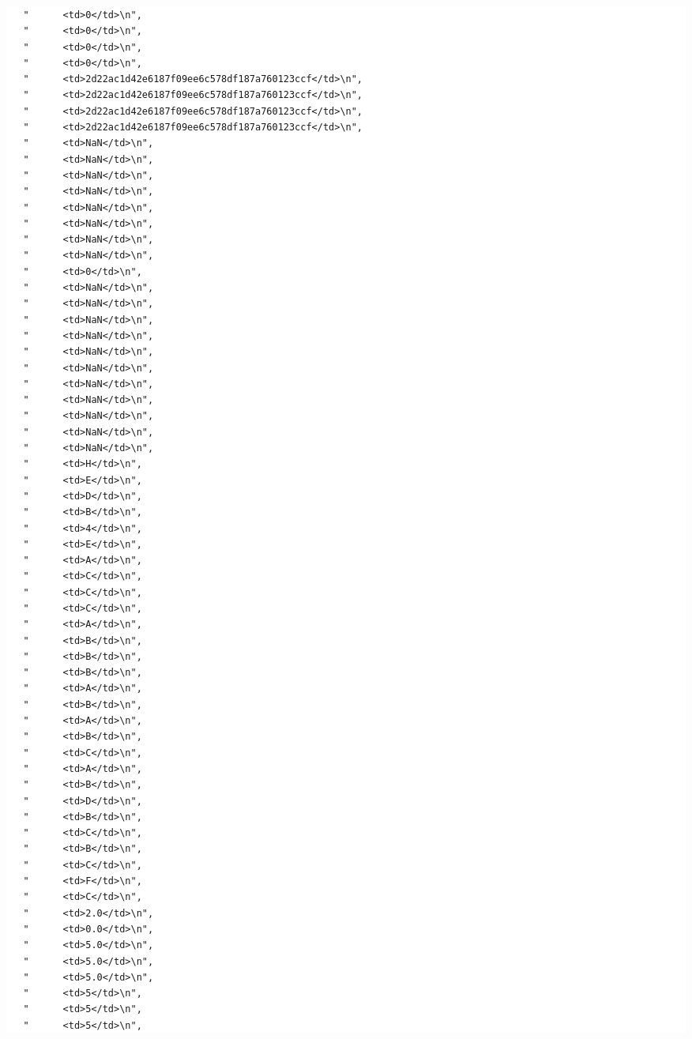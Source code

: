        "      <td>0</td>\n",
       "      <td>0</td>\n",
       "      <td>0</td>\n",
       "      <td>0</td>\n",
       "      <td>2d22ac1d42e6187f09ee6c578df187a760123ccf</td>\n",
       "      <td>2d22ac1d42e6187f09ee6c578df187a760123ccf</td>\n",
       "      <td>2d22ac1d42e6187f09ee6c578df187a760123ccf</td>\n",
       "      <td>2d22ac1d42e6187f09ee6c578df187a760123ccf</td>\n",
       "      <td>NaN</td>\n",
       "      <td>NaN</td>\n",
       "      <td>NaN</td>\n",
       "      <td>NaN</td>\n",
       "      <td>NaN</td>\n",
       "      <td>NaN</td>\n",
       "      <td>NaN</td>\n",
       "      <td>NaN</td>\n",
       "      <td>0</td>\n",
       "      <td>NaN</td>\n",
       "      <td>NaN</td>\n",
       "      <td>NaN</td>\n",
       "      <td>NaN</td>\n",
       "      <td>NaN</td>\n",
       "      <td>NaN</td>\n",
       "      <td>NaN</td>\n",
       "      <td>NaN</td>\n",
       "      <td>NaN</td>\n",
       "      <td>NaN</td>\n",
       "      <td>NaN</td>\n",
       "      <td>H</td>\n",
       "      <td>E</td>\n",
       "      <td>D</td>\n",
       "      <td>B</td>\n",
       "      <td>4</td>\n",
       "      <td>E</td>\n",
       "      <td>A</td>\n",
       "      <td>C</td>\n",
       "      <td>C</td>\n",
       "      <td>C</td>\n",
       "      <td>A</td>\n",
       "      <td>B</td>\n",
       "      <td>B</td>\n",
       "      <td>B</td>\n",
       "      <td>A</td>\n",
       "      <td>B</td>\n",
       "      <td>A</td>\n",
       "      <td>B</td>\n",
       "      <td>C</td>\n",
       "      <td>A</td>\n",
       "      <td>B</td>\n",
       "      <td>D</td>\n",
       "      <td>B</td>\n",
       "      <td>C</td>\n",
       "      <td>B</td>\n",
       "      <td>C</td>\n",
       "      <td>F</td>\n",
       "      <td>C</td>\n",
       "      <td>2.0</td>\n",
       "      <td>0.0</td>\n",
       "      <td>5.0</td>\n",
       "      <td>5.0</td>\n",
       "      <td>5.0</td>\n",
       "      <td>5</td>\n",
       "      <td>5</td>\n",
       "      <td>5</td>\n",
